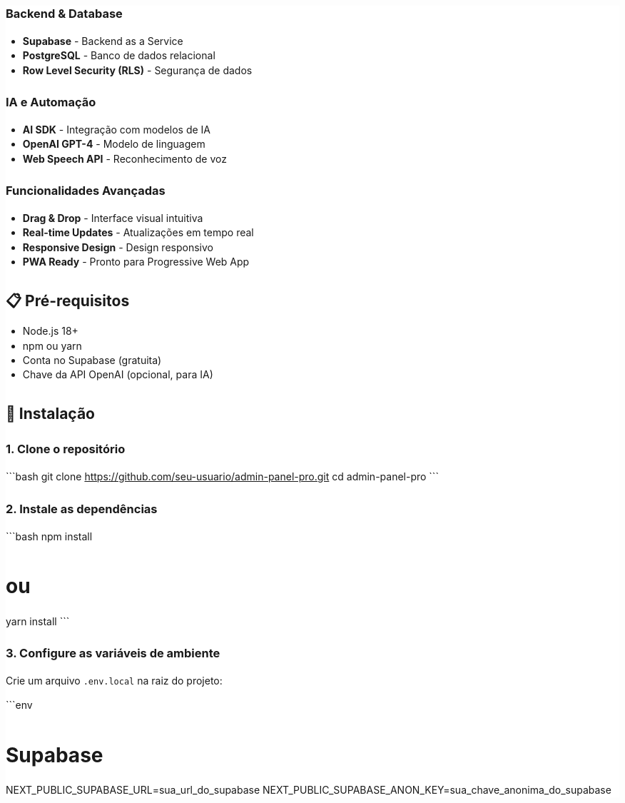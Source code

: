 ### Backend & Database
- **Supabase** - Backend as a Service
- **PostgreSQL** - Banco de dados relacional
- **Row Level Security (RLS)** - Segurança de dados

### IA e Automação
- **AI SDK** - Integração com modelos de IA
- **OpenAI GPT-4** - Modelo de linguagem
- **Web Speech API** - Reconhecimento de voz

### Funcionalidades Avançadas
- **Drag & Drop** - Interface visual intuitiva
- **Real-time Updates** - Atualizações em tempo real
- **Responsive Design** - Design responsivo
- **PWA Ready** - Pronto para Progressive Web App

## 📋 Pré-requisitos

- Node.js 18+ 
- npm ou yarn
- Conta no Supabase (gratuita)
- Chave da API OpenAI (opcional, para IA)

## 🚀 Instalação

### 1. Clone o repositório
\`\`\`bash
git clone https://github.com/seu-usuario/admin-panel-pro.git
cd admin-panel-pro
\`\`\`

### 2. Instale as dependências
\`\`\`bash
npm install
# ou
yarn install
\`\`\`

### 3. Configure as variáveis de ambiente
Crie um arquivo `.env.local` na raiz do projeto:

\`\`\`env
# Supabase
NEXT_PUBLIC_SUPABASE_URL=sua_url_do_supabase
NEXT_PUBLIC_SUPABASE_ANON_KEY=sua_chave_anonima_do_supabase
